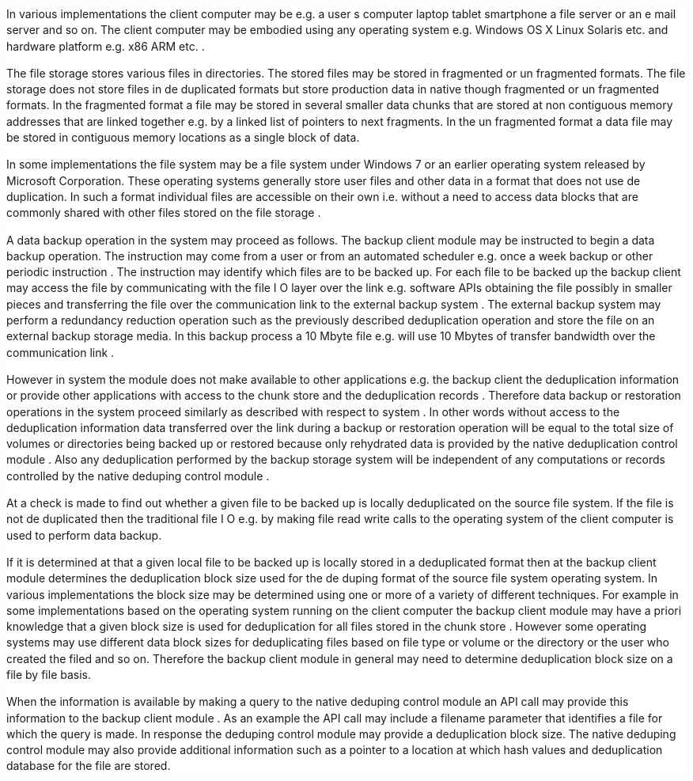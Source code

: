 In various implementations the client computer may be e.g. a user s computer laptop tablet smartphone a file server or an e mail server and so on. The client computer may be embodied using any operating system e.g. Windows OS X Linux Solaris etc. and hardware platform e.g. x86 ARM etc. .

The file storage stores various files in directories. The stored files may be stored in fragmented or un fragmented formats. The file storage does not store files in de duplicated formats but store production data in native though fragmented or un fragmented formats. In the fragmented format a file may be stored in several smaller data chunks that are stored at non contiguous memory addresses that are linked together e.g. by a linked list of pointers to next fragments. In the un fragmented format a data file may be stored in contiguous memory locations as a single block of data.

In some implementations the file system may be a file system under Windows 7 or an earlier operating system released by Microsoft Corporation. These operating systems generally store user files and other data in a format that does not use de duplication. In such a format individual files are accessible on their own i.e. without a need to access data blocks that are commonly shared with other files stored on the file storage .

A data backup operation in the system may proceed as follows. The backup client module may be instructed to begin a data backup operation. The instruction may come from a user or from an automated scheduler e.g. once a week backup or other periodic instruction . The instruction may identify which files are to be backed up. For each file to be backed up the backup client may access the file by communicating with the file I O layer over the link e.g. software APIs obtaining the file possibly in smaller pieces and transferring the file over the communication link to the external backup system . The external backup system may perform a redundancy reduction operation such as the previously described deduplication operation and store the file on an external backup storage media. In this backup process a 10 Mbyte file e.g. will use 10 Mbytes of transfer bandwidth over the communication link .

However in system the module does not make available to other applications e.g. the backup client the deduplication information or provide other applications with access to the chunk store and the deduplication records . Therefore data backup or restoration operations in the system proceed similarly as described with respect to system . In other words without access to the deduplication information data transferred over the link during a backup or restoration operation will be equal to the total size of volumes or directories being backed up or restored because only rehydrated data is provided by the native deduplication control module . Also any deduplication performed by the backup storage system will be independent of any computations or records controlled by the native deduping control module .

At a check is made to find out whether a given file to be backed up is locally deduplicated on the source file system. If the file is not de duplicated then the traditional file I O e.g. by making file read write calls to the operating system of the client computer is used to perform data backup.

If it is determined at that a given local file to be backed up is locally stored in a deduplicated format then at the backup client module determines the deduplication block size used for the de duping format of the source file system operating system. In various implementations the block size may be determined using one or more of a variety of different techniques. For example in some implementations based on the operating system running on the client computer the backup client module may have a priori knowledge that a given block size is used for deduplication for all files stored in the chunk store . However some operating systems may use different data block sizes for deduplicating files based on file type or volume or the directory or the user who created the filed and so on. Therefore the backup client module in general may need to determine deduplication block size on a file by file basis.

When the information is available by making a query to the native deduping control module an API call may provide this information to the backup client module . As an example the API call may include a filename parameter that identifies a file for which the query is made. In response the deduping control module may provide a deduplication block size. The native deduping control module may also provide additional information such as a pointer to a location at which hash values and deduplication database for the file are stored.
